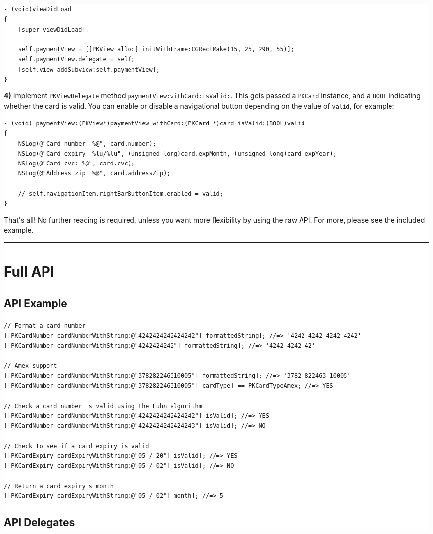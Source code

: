     - (void)viewDidLoad
    {
        [super viewDidLoad];

        self.paymentView = [[PKView alloc] initWithFrame:CGRectMake(15, 25, 290, 55)];
        self.paymentView.delegate = self;
        [self.view addSubview:self.paymentView];
    }

**4)** Implement `PKViewDelegate` method `paymentView:withCard:isValid:`. This gets passed a `PKCard` instance, and a `BOOL` indicating whether the card is valid. You can enable or disable a navigational button depending on the value of `valid`, for example:

    - (void) paymentView:(PKView*)paymentView withCard:(PKCard *)card isValid:(BOOL)valid
    {
        NSLog(@"Card number: %@", card.number);
        NSLog(@"Card expiry: %lu/%lu", (unsigned long)card.expMonth, (unsigned long)card.expYear);
        NSLog(@"Card cvc: %@", card.cvc);
        NSLog(@"Address zip: %@", card.addressZip);

        // self.navigationItem.rightBarButtonItem.enabled = valid;
    }

That's all! No further reading is required, unless you want more flexibility by using the raw API. For more, please see the included example.

----------

# Full API

## API Example

    // Format a card number
    [[PKCardNumber cardNumberWithString:@"4242424242424242"] formattedString]; //=> '4242 4242 4242 4242'
    [[PKCardNumber cardNumberWithString:@"4242424242"] formattedString]; //=> '4242 4242 42'

    // Amex support
    [[PKCardNumber cardNumberWithString:@"378282246310005"] formattedString]; //=> '3782 822463 10005'
    [[PKCardNumber cardNumberWithString:@"378282246310005"] cardType] == PKCardTypeAmex; //=> YES

    // Check a card number is valid using the Luhn algorithm
    [[PKCardNumber cardNumberWithString:@"4242424242424242"] isValid]; //=> YES
    [[PKCardNumber cardNumberWithString:@"4242424242424243"] isValid]; //=> NO

    // Check to see if a card expiry is valid
    [[PKCardExpiry cardExpiryWithString:@"05 / 20"] isValid]; //=> YES
    [[PKCardExpiry cardExpiryWithString:@"05 / 02"] isValid]; //=> NO

    // Return a card expiry's month
    [[PKCardExpiry cardExpiryWithString:@"05 / 02"] month]; //=> 5

## API Delegates
